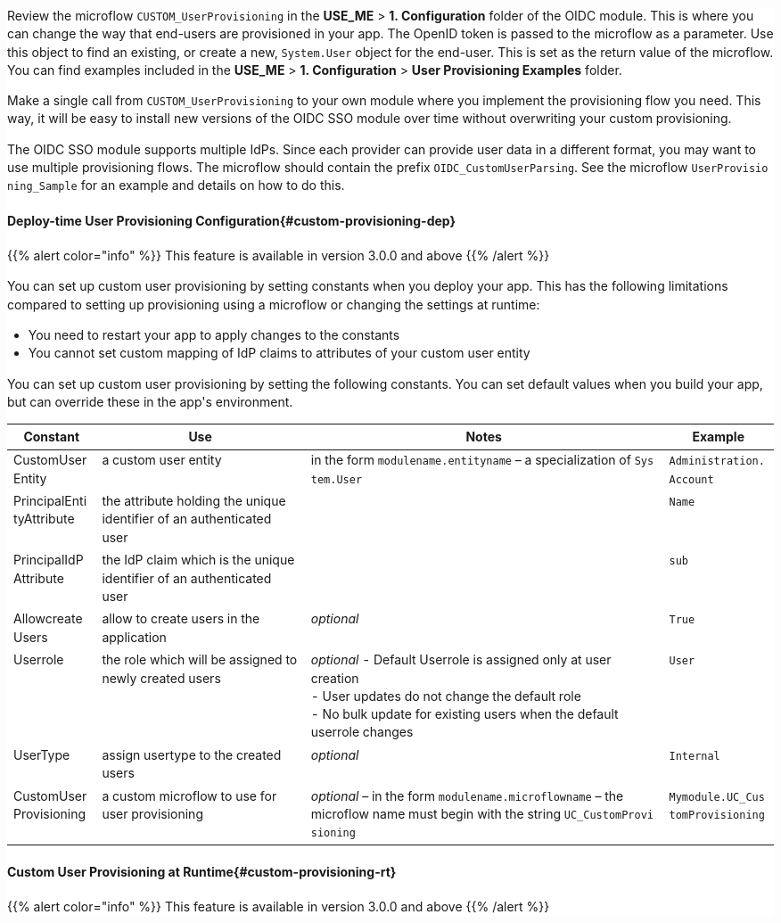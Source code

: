 Review the microflow `CUSTOM_UserProvisioning` in the **USE_ME** > **1. Configuration** folder of the OIDC module. This is where you can change the way that end-users are provisioned in your app. The OpenID token is passed to the microflow as a parameter. Use this object to find an existing, or create a new, `System.User` object for the end-user. This is set as the return value of the microflow. You can find examples included in the **USE_ME** > **1. Configuration** > **User Provisioning Examples** folder.

Make a single call from `CUSTOM_UserProvisioning` to your own module where you implement the provisioning flow you need. This way, it will be easy to install new versions of the OIDC SSO module over time without overwriting your custom provisioning.

The OIDC SSO module supports multiple IdPs. Since each provider can provide user data in a different format, you may want to use multiple provisioning flows. The microflow should contain the prefix `OIDC_CustomUserParsing`. See the microflow `UserProvisioning_Sample` for an example and details on how to do this.

#### Deploy-time User Provisioning Configuration{#custom-provisioning-dep}

{{% alert color="info" %}}
This feature is available in version 3.0.0 and above
{{% /alert %}}

You can set up custom user provisioning by setting constants when you deploy your app. This has the following limitations compared to setting up provisioning using a microflow or changing the settings at runtime:

* You need to restart your app to apply changes to the constants
* You cannot set custom mapping of IdP claims to attributes of your custom user entity

You can set up custom user provisioning by setting the following constants. You can set default values when you build your app, but can override these in the app's environment.

| Constant | Use | Notes | Example |
| --- | --- | --- | --- |
| CustomUserEntity | a custom user entity | in the form `modulename.entityname` – a specialization of `System.User` | `Administration.Account` |
| PrincipalEntityAttribute | the attribute holding the unique identifier of an authenticated user | | `Name` |
| PrincipalIdPAttribute | the IdP claim which is the unique identifier of an authenticated user | | `sub` |
| AllowcreateUsers | allow to create users in the application | *optional* | `True` |
| Userrole | the role which will be assigned to newly created users | *optional* - Default Userrole is assigned only at user creation <br> - User updates do not change the default role <br> - No bulk update for existing users when the default userrole changes | `User` |
| UserType | assign usertype to the created users | *optional* | `Internal` |
| CustomUserProvisioning | a custom microflow to use for user provisioning | *optional* – in the form `modulename.microflowname` – the microflow name must begin with the string `UC_CustomProvisioning` | `Mymodule.UC_CustomProvisioning` |

#### Custom User Provisioning at Runtime{#custom-provisioning-rt}

{{% alert color="info" %}}
This feature is available in version 3.0.0 and above
{{% /alert %}}
